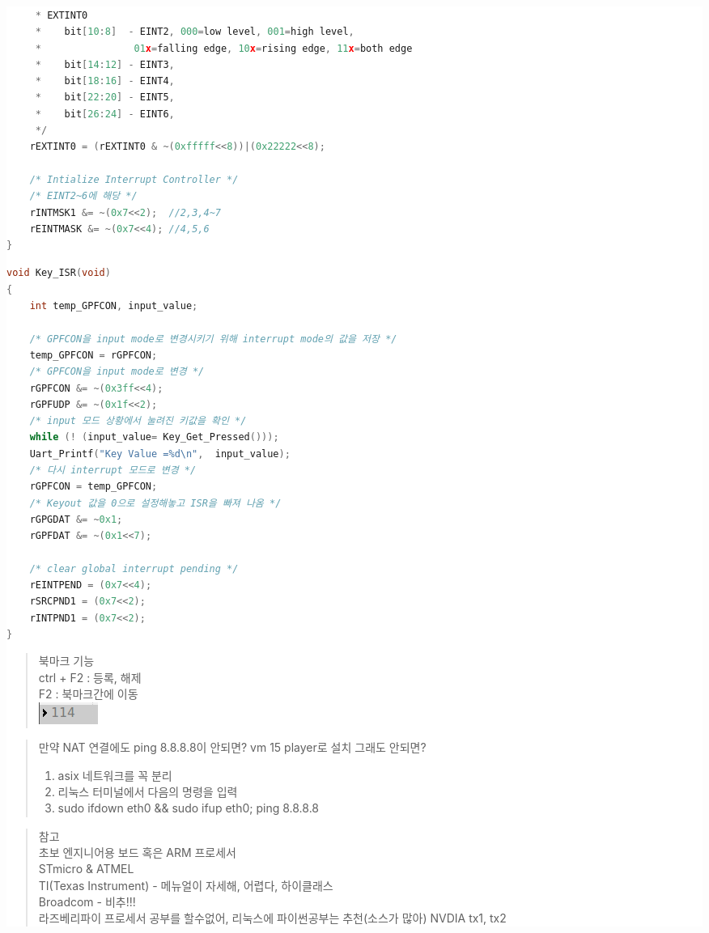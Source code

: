 ```c
	 * EXTINT0
	 *    bit[10:8]  - EINT2, 000=low level, 001=high level,
	 *                01x=falling edge, 10x=rising edge, 11x=both edge
	 *    bit[14:12] - EINT3,
	 *    bit[18:16] - EINT4, 
	 *    bit[22:20] - EINT5,
	 *    bit[26:24] - EINT6,      
	 */
	rEXTINT0 = (rEXTINT0 & ~(0xfffff<<8))|(0x22222<<8);
	
	/* Intialize Interrupt Controller */
	/* EINT2~6에 해당 */
	rINTMSK1 &= ~(0x7<<2);	//2,3,4~7
	rEINTMASK &= ~(0x7<<4);	//4,5,6
}
```
```c
void Key_ISR(void)
{
	int temp_GPFCON, input_value;
	
	/* GPFCON을 input mode로 변경시키기 위해 interrupt mode의 값을 저장 */
	temp_GPFCON = rGPFCON;	
	/* GPFCON을 input mode로 변경 */
	rGPFCON &= ~(0x3ff<<4);
	rGPFUDP &= ~(0x1f<<2);
	/* input 모드 상황에서 눌려진 키값을 확인 */
	while (! (input_value= Key_Get_Pressed()));
	Uart_Printf("Key Value =%d\n",  input_value);
	/* 다시 interrupt 모드로 변경 */
	rGPFCON = temp_GPFCON;
	/* Keyout 값을 0으로 설정해놓고 ISR을 빠져 나옴 */
	rGPGDAT &= ~0x1;
	rGPFDAT &= ~(0x1<<7);
	 
	/* clear global interrupt pending */
	rEINTPEND = (0x7<<4);
	rSRCPND1 = (0x7<<2);
	rINTPND1 = (0x7<<2);
}
```

> 북마크 기능  
> ctrl + F2 : 등록, 해제  
> F2 : 북마크간에 이동    
![](./0612_017.png)

> 만약 NAT 연결에도 ping 8.8.8.8이 안되면?
> vm 15 player로 설치
> 그래도 안되면?
> 1. asix 네트워크를 꼭 분리
> 2. 리눅스 터미널에서 다음의 명령을 입력
> 3. sudo ifdown eth0 && sudo ifup eth0; ping 8.8.8.8 

> 참고  
> 초보 엔지니어용 보드 혹은 ARM 프로세서  
> STmicro & ATMEL  
> TI(Texas Instrument) - 메뉴얼이 자세해, 어렵다, 하이클래스  
> Broadcom - 비추!!!  
> 라즈베리파이 프로세서 공부를 할수없어, 리눅스에 파이썬공부는 추천(소스가 많아)
> NVDIA tx1, tx2